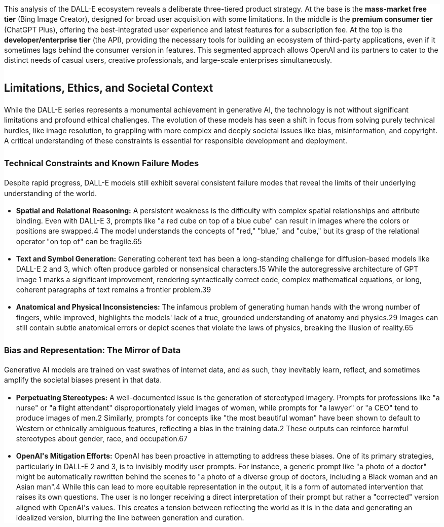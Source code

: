 This analysis of the DALL-E ecosystem reveals a deliberate three-tiered product strategy. At the base is the **mass-market free tier** (Bing Image Creator), designed for broad user acquisition with some limitations. In the middle is the **premium consumer tier** (ChatGPT Plus), offering the best-integrated user experience and latest features for a subscription fee. At the top is the **developer/enterprise tier** (the API), providing the necessary tools for building an ecosystem of third-party applications, even if it sometimes lags behind the consumer version in features. This segmented approach allows OpenAI and its partners to cater to the distinct needs of casual users, creative professionals, and large-scale enterprises simultaneously.

## **Limitations, Ethics, and Societal Context**

While the DALL-E series represents a monumental achievement in generative AI, the technology is not without significant limitations and profound ethical challenges. The evolution of these models has seen a shift in focus from solving purely technical hurdles, like image resolution, to grappling with more complex and deeply societal issues like bias, misinformation, and copyright. A critical understanding of these constraints is essential for responsible development and deployment.

### **Technical Constraints and Known Failure Modes**

Despite rapid progress, DALL-E models still exhibit several consistent failure modes that reveal the limits of their underlying understanding of the world.

- **Spatial and Relational Reasoning:** A persistent weakness is the difficulty with complex spatial relationships and attribute binding. Even with DALL-E 3, prompts like "a red cube on top of a blue cube" can result in images where the colors or positions are swapped.4 The model understands the concepts of "red," "blue," and "cube," but its grasp of the relational operator "on top of" can be fragile.65  
    
- **Text and Symbol Generation:** Generating coherent text has been a long-standing challenge for diffusion-based models like DALL-E 2 and 3, which often produce garbled or nonsensical characters.15 While the autoregressive architecture of GPT Image 1 marks a significant improvement, rendering syntactically correct code, complex mathematical equations, or long, coherent paragraphs of text remains a frontier problem.39  
    
- **Anatomical and Physical Inconsistencies:** The infamous problem of generating human hands with the wrong number of fingers, while improved, highlights the models' lack of a true, grounded understanding of anatomy and physics.29 Images can still contain subtle anatomical errors or depict scenes that violate the laws of physics, breaking the illusion of reality.65

### **Bias and Representation: The Mirror of Data**

Generative AI models are trained on vast swathes of internet data, and as such, they inevitably learn, reflect, and sometimes amplify the societal biases present in that data.

- **Perpetuating Stereotypes:** A well-documented issue is the generation of stereotyped imagery. Prompts for professions like "a nurse" or "a flight attendant" disproportionately yield images of women, while prompts for "a lawyer" or "a CEO" tend to produce images of men.2 Similarly, prompts for concepts like "the most beautiful woman" have been shown to default to Western or ethnically ambiguous features, reflecting a bias in the training data.2 These outputs can reinforce harmful stereotypes about gender, race, and occupation.67  
    
- **OpenAI's Mitigation Efforts:** OpenAI has been proactive in attempting to address these biases. One of its primary strategies, particularly in DALL-E 2 and 3, is to invisibly modify user prompts. For instance, a generic prompt like "a photo of a doctor" might be automatically rewritten behind the scenes to "a photo of a diverse group of doctors, including a Black woman and an Asian man".4 While this can lead to more equitable representation in the output, it is a form of automated intervention that raises its own questions. The user is no longer receiving a direct interpretation of their prompt but rather a "corrected" version aligned with OpenAI's values. This creates a tension between reflecting the world as it is in the data and generating an idealized version, blurring the line between generation and curation.
